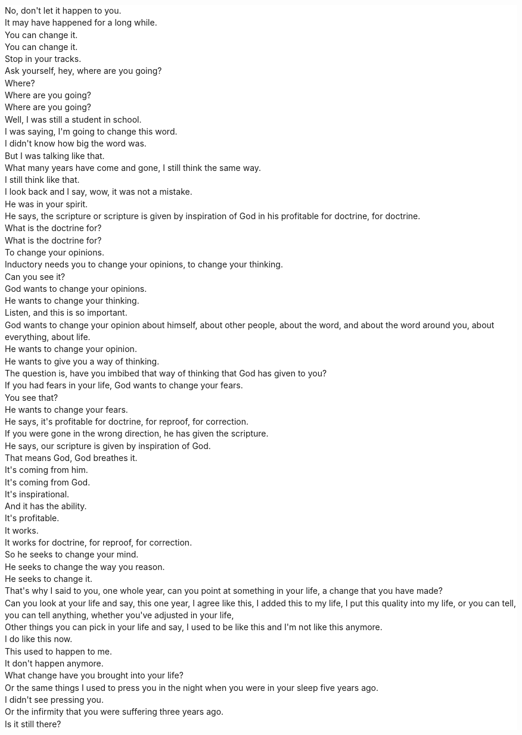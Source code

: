 No, don't let it happen to you.  
It may have happened for a long while.  
You can change it.  
You can change it.  
Stop in your tracks.  
Ask yourself, hey, where are you going?  
 Where?  
Where are you going?  
Where are you going?  
Well, I was still a student in school.  
I was saying, I'm going to change this word.  
I didn't know how big the word was.  
But I was talking like that.  
What many years have come and gone, I still think the same way.  
I still think like that.  
I look back and I say, wow, it was not a mistake.  
 He was in your spirit.  
He says, the scripture or scripture is given by inspiration of God in his profitable for doctrine, for doctrine.  
What is the doctrine for?  
What is the doctrine for?  
To change your opinions.  
Inductory needs you to change your opinions, to change your thinking.  
 Can you see it?  
God wants to change your opinions.  
He wants to change your thinking.  
 Listen, and this is so important.  
God wants to change your opinion about himself, about other people, about the word, and about the word around you, about everything, about life.  
He wants to change your opinion.  
He wants to give you a way of thinking.  
The question is, have you imbibed that way of thinking that God has given to you?  
 If you had fears in your life, God wants to change your fears.  
You see that?  
He wants to change your fears.  
He says, it's profitable for doctrine, for reproof, for correction.  
If you were gone in the wrong direction, he has given the scripture.  
He says, our scripture is given by inspiration of God.  
That means God, God breathes it.  
It's coming from him.  
It's coming from God.  
It's inspirational.  
 And it has the ability.  
It's profitable.  
It works.  
It works for doctrine, for reproof, for correction.  
So he seeks to change your mind.  
He seeks to change the way you reason.  
He seeks to change it.  
 That's why I said to you, one whole year, can you point at something in your life, a change that you have made?  
Can you look at your life and say, this one year, I agree like this, I added this to my life, I put this quality into my life, or you can tell, you can tell anything, whether you've adjusted in your life,  
 Other things you can pick in your life and say, I used to be like this and I'm not like this anymore.  
I do like this now.  
This used to happen to me.  
It don't happen anymore.  
What change have you brought into your life?  
Or the same things I used to press you in the night when you were in your sleep five years ago.  
I didn't see pressing you.  
Or the infirmity that you were suffering three years ago.  
Is it still there?  